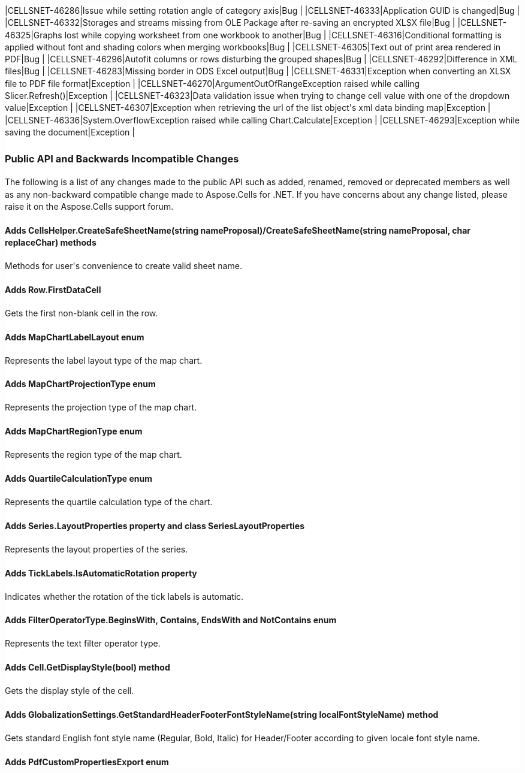 |CELLSNET-46286|Issue while setting rotation angle of category axis|Bug |
|CELLSNET-46333|Application GUID is changed|Bug |
|CELLSNET-46332|Storages and streams missing from OLE Package after re-saving an encrypted XLSX file|Bug |
|CELLSNET-46325|Graphs lost while copying worksheet from one workbook to another|Bug |
|CELLSNET-46316|Conditional formatting is applied without font and shading colors when merging workbooks|Bug |
|CELLSNET-46305|Text out of print area rendered in PDF|Bug |
|CELLSNET-46296|Autofit columns or rows disturbing the grouped shapes|Bug |
|CELLSNET-46292|Difference in XML files|Bug |
|CELLSNET-46283|Missing border in ODS Excel output|Bug |
|CELLSNET-46331|Exception when converting an XLSX file to PDF file format|Exception |
|CELLSNET-46270|ArgumentOutOfRangeException raised while calling Slicer.Refresh()|Exception |
|CELLSNET-46323|Data validation issue when trying to change cell value with one of the dropdown value|Exception |
|CELLSNET-46307|Exception when retrieving the url of the list object's xml data binding map|Exception |
|CELLSNET-46336|System.OverflowException raised while calling Chart.Calculate|Exception |
|CELLSNET-46293|Exception while saving the document|Exception |
### **Public API and Backwards Incompatible Changes**
The following is a list of any changes made to the public API such as added, renamed, removed or deprecated members as well as any non-backward compatible change made to Aspose.Cells for .NET. If you have concerns about any change listed, please raise it on the Aspose.Cells support forum.
#### **Adds CellsHelper.CreateSafeSheetName(string nameProposal)/CreateSafeSheetName(string nameProposal, char replaceChar) methods**
Methods for user's convenience to create valid sheet name.
#### **Adds Row.FirstDataCell**
Gets the first non-blank cell in the row.
#### **Adds MapChartLabelLayout enum**
Represents the label layout type of the map chart.
#### **Adds MapChartProjectionType enum**
Represents the projection type of the map chart.
#### **Adds MapChartRegionType enum**
Represents the region type of the map chart.
#### **Adds QuartileCalculationType enum**
Represents the quartile calculation type of the chart.
#### **Adds Series.LayoutProperties property and class SeriesLayoutProperties**
Represents the layout properties of the series.
#### **Adds TickLabels.IsAutomaticRotation property**
Indicates whether the rotation of the tick labels is automatic.
#### **Adds FilterOperatorType.BeginsWith, Contains, EndsWith and NotContains enum**
Represents the text filter operator type.
#### **Adds Cell.GetDisplayStyle(bool) method**
Gets the display style of the cell.
#### **Adds GlobalizationSettings.GetStandardHeaderFooterFontStyleName(string localFontStyleName) method**
Gets standard English font style name (Regular, Bold, Italic) for Header/Footer according to given locale font style name.
#### **Adds PdfCustomPropertiesExport enum**
